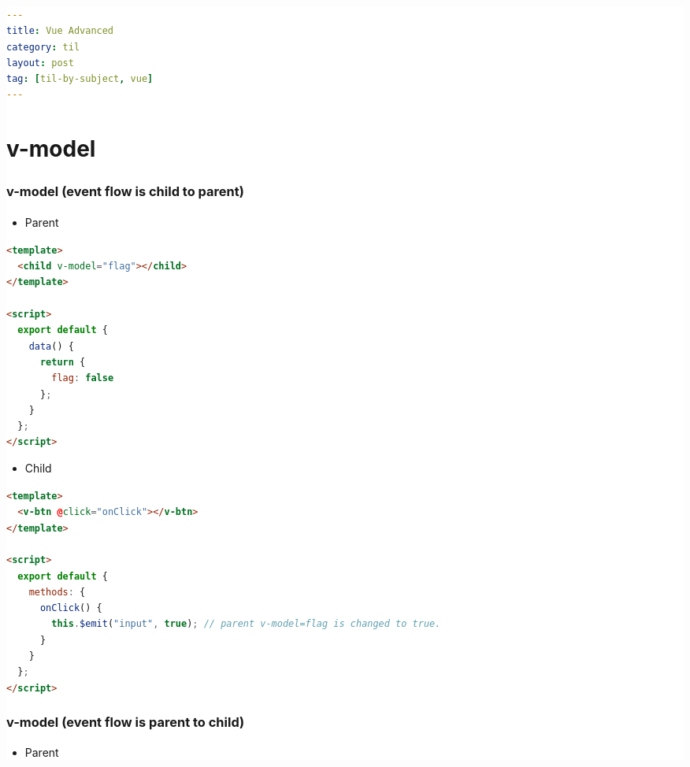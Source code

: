```yaml
---
title: Vue Advanced
category: til
layout: post
tag: [til-by-subject, vue]
---
```


# v-model

### v-model (event flow is child to parent)

- Parent

```html
<template>
  <child v-model="flag"></child>
</template>

<script>
  export default {
    data() {
      return {
        flag: false
      };
    }
  };
</script>
```

- Child

```html
<template>
  <v-btn @click="onClick"></v-btn>
</template>

<script>
  export default {
    methods: {
      onClick() {
        this.$emit("input", true); // parent v-model=flag is changed to true.
      }
    }
  };
</script>
```

### v-model (event flow is parent to child)

- Parent
